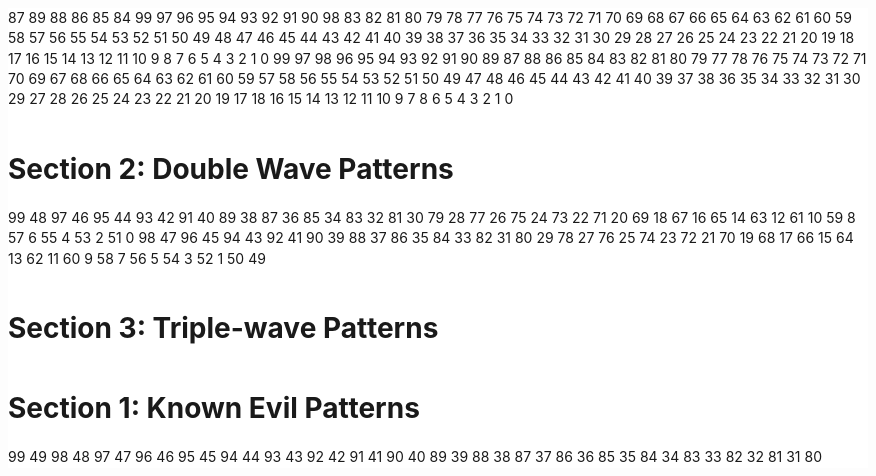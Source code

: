 87 89 88 86 85 84 99 97 96 95 94 93 92 91 90 98 83 82 81 80 79 78 77 76 75 74 73 72 71 70 69 68 67 66 65 64 63 62 61 60 59 58 57 56 55 54 53 52 51 50 49 48 47 46 45 44 43 42 41 40 39 38 37 36 35 34 33 32 31 30 29 28 27 26 25 24 23 22 21 20 19 18 17 16 15 14 13 12 11 10 9 8 7 6 5 4 3 2 1 0
99 97 98 96 95 94 93 92 91 90 89 87 88 86 85 84 83 82 81 80 79 77 78 76 75 74 73 72 71 70 69 67 68 66 65 64 63 62 61 60 59 57 58 56 55 54 53 52 51 50 49 47 48 46 45 44 43 42 41 40 39 37 38 36 35 34 33 32 31 30 29 27 28 26 25 24 23 22 21 20 19 17 18 16 15 14 13 12 11 10 9 7 8 6 5 4 3 2 1 0
# Section 2: Double Wave Patterns
99 48 97 46 95 44 93 42 91 40 89 38 87 36 85 34 83 32 81 30 79 28 77 26 75 24 73 22 71 20 69 18 67 16 65 14 63 12 61 10 59 8 57 6 55 4 53 2 51 0 98 47 96 45 94 43 92 41 90 39 88 37 86 35 84 33 82 31 80 29 78 27 76 25 74 23 72 21 70 19 68 17 66 15 64 13 62 11 60 9 58 7 56 5 54 3 52 1 50 49
# Section 3: Triple-wave Patterns
# Section 1: Known Evil Patterns
99 49 98 48 97 47 96 46 95 45 94 44 93 43 92 42 91 41 90 40 89 39 88 38 87 37 86 36 85 35 84 34 83 33 82 32 81 31 80